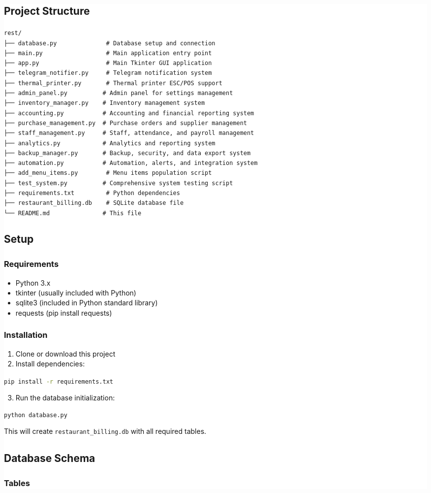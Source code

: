 ## Project Structure

```
rest/
├── database.py              # Database setup and connection
├── main.py                  # Main application entry point
├── app.py                   # Main Tkinter GUI application
├── telegram_notifier.py     # Telegram notification system
├── thermal_printer.py       # Thermal printer ESC/POS support
├── admin_panel.py          # Admin panel for settings management
├── inventory_manager.py    # Inventory management system
├── accounting.py           # Accounting and financial reporting system
├── purchase_management.py  # Purchase orders and supplier management
├── staff_management.py     # Staff, attendance, and payroll management
├── analytics.py            # Analytics and reporting system
├── backup_manager.py       # Backup, security, and data export system
├── automation.py           # Automation, alerts, and integration system
├── add_menu_items.py        # Menu items population script
├── test_system.py          # Comprehensive system testing script
├── requirements.txt         # Python dependencies
├── restaurant_billing.db    # SQLite database file
└── README.md               # This file
```

## Setup

### Requirements

- Python 3.x
- tkinter (usually included with Python)
- sqlite3 (included in Python standard library)
- requests (pip install requests)

### Installation

1. Clone or download this project
2. Install dependencies:

```bash
pip install -r requirements.txt
```

3. Run the database initialization:

```bash
python database.py
```

This will create `restaurant_billing.db` with all required tables.

## Database Schema

### Tables
